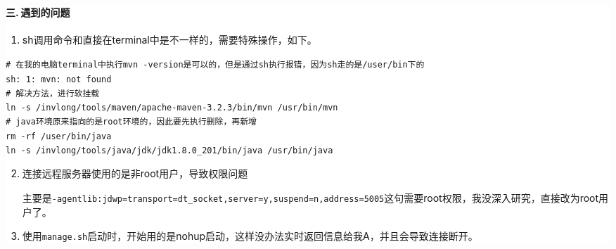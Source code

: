 #### 三. 遇到的问题

1. sh调用命令和直接在terminal中是不一样的，需要特殊操作，如下。

```shell
# 在我的电脑terminal中执行mvn -version是可以的，但是通过sh执行报错，因为sh走的是/user/bin下的
sh: 1: mvn: not found
# 解决方法，进行软挂载
ln -s /invlong/tools/maven/apache-maven-3.2.3/bin/mvn /usr/bin/mvn
# java环境原来指向的是root环境的，因此要先执行删除，再新增
rm -rf /user/bin/java
ln -s /invlong/tools/java/jdk/jdk1.8.0_201/bin/java /usr/bin/java

```

2. 连接远程服务器使用的是非root用户，导致权限问题

   主要是`-agentlib:jdwp=transport=dt_socket,server=y,suspend=n,address=5005`这句需要root权限，我没深入研究，直接改为root用户了。

3. 使用`manage.sh`启动时，开始用的是nohup启动，这样没办法实时返回信息给我A，并且会导致连接断开。